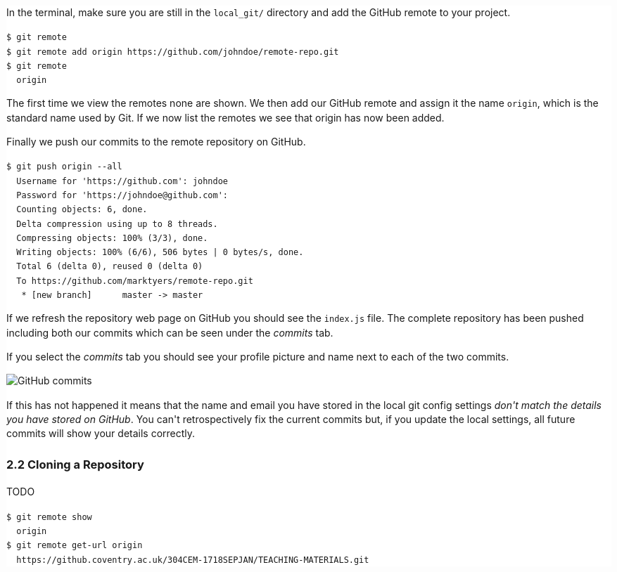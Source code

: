 In the terminal, make sure you are still in the `local_git/` directory and add the GitHub remote to your project.

```shell
$ git remote
$ git remote add origin https://github.com/johndoe/remote-repo.git
$ git remote
  origin
```

The first time we view the remotes none are shown. We then add our GitHub remote and assign it the name `origin`, which is the standard name used by Git. If we now list the remotes we see that origin has now been added.

Finally we push our commits to the remote repository on GitHub.

```shell
$ git push origin --all
  Username for 'https://github.com': johndoe
  Password for 'https://johndoe@github.com':
  Counting objects: 6, done.
  Delta compression using up to 8 threads.
  Compressing objects: 100% (3/3), done.
  Writing objects: 100% (6/6), 506 bytes | 0 bytes/s, done.
  Total 6 (delta 0), reused 0 (delta 0)
  To https://github.com/marktyers/remote-repo.git
   * [new branch]      master -> master
```

If we refresh the repository web page on GitHub you should see the `index.js` file. The complete repository has been pushed including both our commits which can be seen under the _commits_ tab.

If you select the _commits_ tab you should see your profile picture and name next to each of the two commits.

![GitHub commits](.images/github_commits.png)

 If this has not happened it means that the name and email you have stored in the local git config settings _don't match the details you have stored on GitHub_. You can't retrospectively fix the current commits but, if you update the local settings, all future commits will show your details correctly.

### 2.2 Cloning a Repository

TODO

```shell
$ git remote show
  origin
$ git remote get-url origin
  https://github.coventry.ac.uk/304CEM-1718SEPJAN/TEACHING-MATERIALS.git
```
